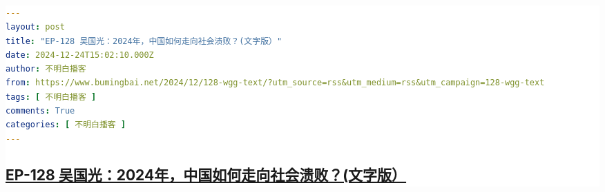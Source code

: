 ```yaml
---
layout: post
title: "EP-128 吴国光：2024年，中国如何走向社会溃败？(文字版）"
date: 2024-12-24T15:02:10.000Z
author: 不明白播客
from: https://www.bumingbai.net/2024/12/128-wgg-text/?utm_source=rss&utm_medium=rss&utm_campaign=128-wgg-text
tags: [ 不明白播客 ]
comments: True
categories: [ 不明白播客 ]
---
```


[EP-128 吴国光：2024年，中国如何走向社会溃败？(文字版）](https://www.bumingbai.net/2024/12/128-wgg-text/?utm_source=rss&utm_medium=rss&utm_campaign=128-wgg-text)
------

<div>